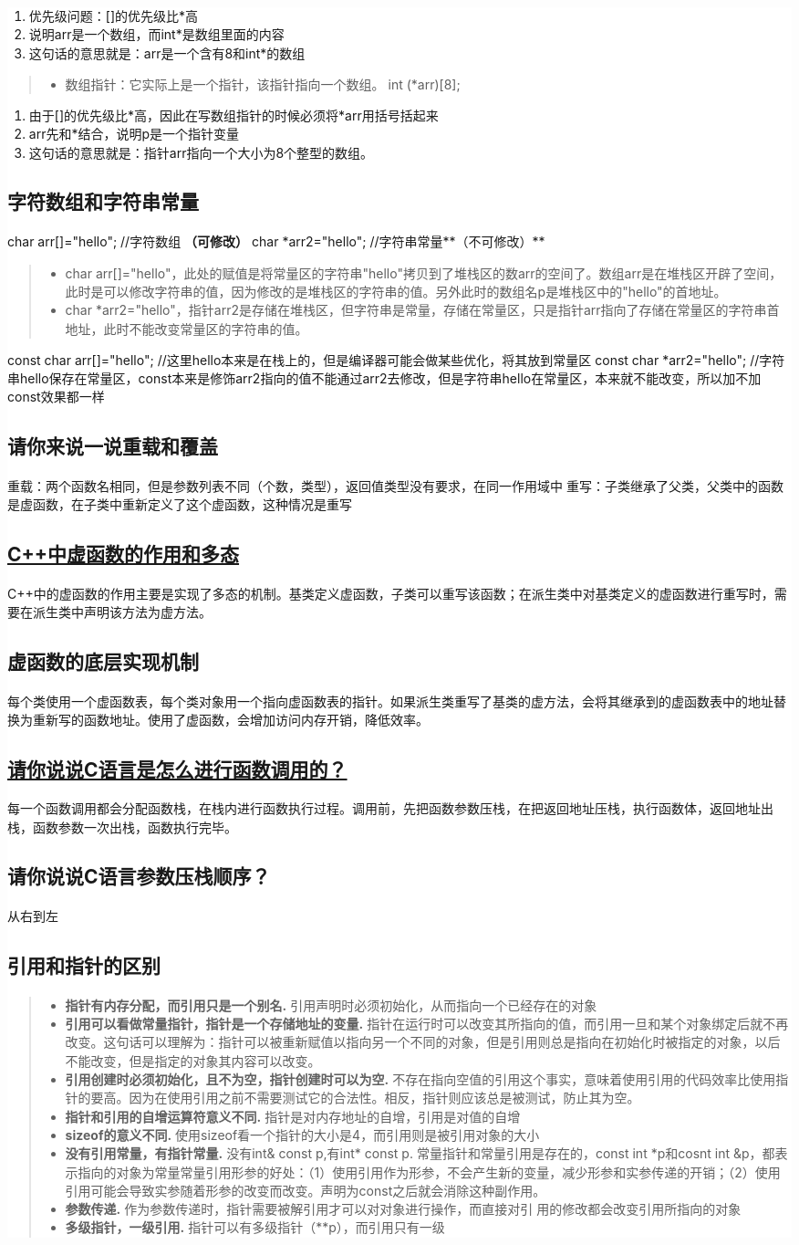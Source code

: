 1. 优先级问题：[]的优先级比\*高
2. 说明arr是一个数组，而int\*是数组里面的内容
3. 这句话的意思就是：arr是一个含有8和int*的数组

> * 数组指针：它实际上是一个指针，该指针指向一个数组。
>   int (\*arr)[8];

1. 由于[]的优先级比\*高，因此在写数组指针的时候必须将\*arr用括号括起来
2. arr先和\*结合，说明p是一个指针变量
3. 这句话的意思就是：指针arr指向一个大小为8个整型的数组。

## 字符数组和字符串常量

char    arr[]="hello";  //字符数组 **（可修改）**
char    \*arr2="hello"; //字符串常量**（不可修改）**

> * char arr[]="hello"，此处的赋值是将常量区的字符串"hello"拷贝到了堆栈区的数arr的空间了。数组arr是在堆栈区开辟了空间，此时是可以修改字符串的值，因为修改的是堆栈区的字符串的值。另外此时的数组名p是堆栈区中的"hello"的首地址。
> * char \*arr2="hello"，指针arr2是存储在堆栈区，但字符串是常量，存储在常量区，只是指针arr指向了存储在常量区的字符串首地址，此时不能改变常量区的字符串的值。

const char arr[]="hello";  //这里hello本来是在栈上的，但是编译器可能会做某些优化，将其放到常量区
const char \*arr2="hello"; //字符串hello保存在常量区，const本来是修饰arr2指向的值不能通过arr2去修改，但是字符串hello在常量区，本来就不能改变，所以加不加const效果都一样 

## 请你来说一说重载和覆盖

重载：两个函数名相同，但是参数列表不同（个数，类型），返回值类型没有要求，在同一作用域中
重写：子类继承了父类，父类中的函数是虚函数，在子类中重新定义了这个虚函数，这种情况是重写

## [C++中虚函数的作用和多态](https://www.cnblogs.com/zkfopen/p/11061414.html)

C++中的虚函数的作用主要是实现了多态的机制。基类定义虚函数，子类可以重写该函数；在派生类中对基类定义的虚函数进行重写时，需要在派生类中声明该方法为虚方法。

## 虚函数的底层实现机制

每个类使用一个虚函数表，每个类对象用一个指向虚函数表的指针。如果派生类重写了基类的虚方法，会将其继承到的虚函数表中的地址替换为重新写的函数地址。使用了虚函数，会增加访问内存开销，降低效率。

## [请你说说C语言是怎么进行函数调用的？](https://blog.csdn.net/yanerhao/article/details/69258885)

每一个函数调用都会分配函数栈，在栈内进行函数执行过程。调用前，先把函数参数压栈，在把返回地址压栈，执行函数体，返回地址出栈，函数参数一次出栈，函数执行完毕。

## 请你说说C语言参数压栈顺序？

从右到左

## 引用和指针的区别

> * **指针有内存分配，而引用只是一个别名.** 引用声明时必须初始化，从而指向一个已经存在的对象
> * **引用可以看做常量指针，指针是一个存储地址的变量.** 指针在运行时可以改变其所指向的值，而引用一旦和某个对象绑定后就不再改变。这句话可以理解为：指针可以被重新赋值以指向另一个不同的对象，但是引用则总是指向在初始化时被指定的对象，以后不能改变，但是指定的对象其内容可以改变。
> * **引用创建时必须初始化，且不为空，指针创建时可以为空.** 不存在指向空值的引用这个事实，意味着使用引用的代码效率比使用指针的要高。因为在使用引用之前不需要测试它的合法性。相反，指针则应该总是被测试，防止其为空。
> * **指针和引用的自增运算符意义不同.** 指针是对内存地址的自增，引用是对值的自增
> * **sizeof的意义不同.** 使用sizeof看一个指针的大小是4，而引用则是被引用对象的大小
> * **没有引用常量，有指针常量.** 没有int& const p,有int\* const p.
>   常量指针和常量引用是存在的，const int \*p和cosnt int &p，都表示指向的对象为常量常量引用形参的好处：（1）使用引用作为形参，不会产生新的变量，减少形参和实参传递的开销；（2）使用引用可能会导致实参随着形参的改变而改变。声明为const之后就会消除这种副作用。
> * **参数传递.** 作为参数传递时，指针需要被解引用才可以对对象进行操作，而直接对引 用的修改都会改变引用所指向的对象
> * **多级指针，一级引用.** 指针可以有多级指针（\*\*p），而引用只有一级
